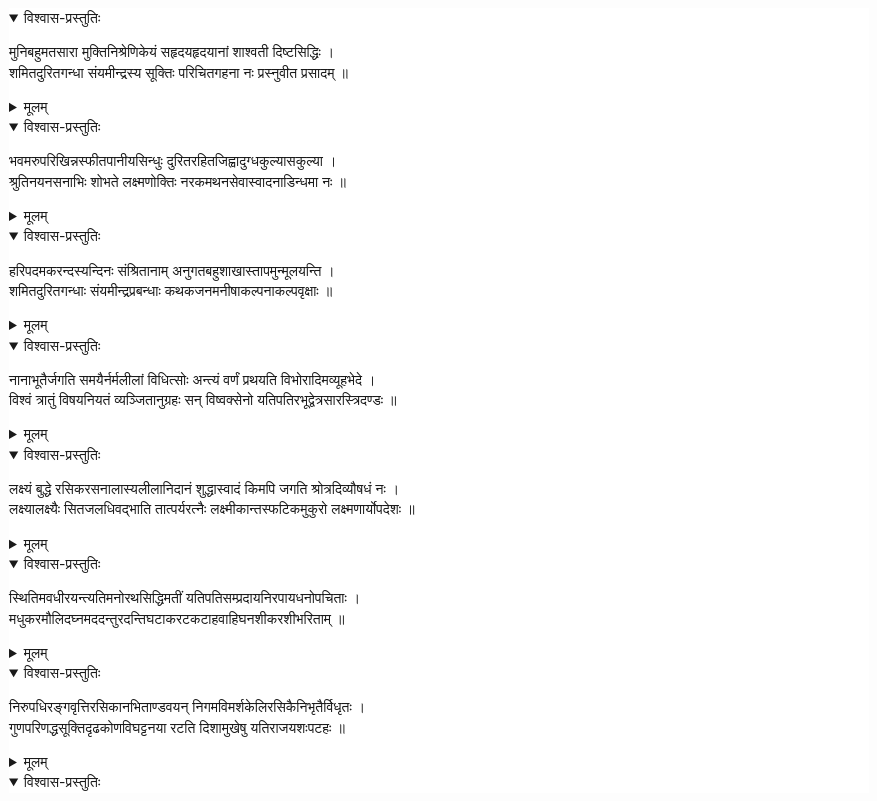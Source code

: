 <details open><summary>विश्वास-प्रस्तुतिः</summary>

मुनिबहुमतसारा मुक्तिनिश्रेणिकेयं सहृदयहृदयानां शाश्वती दिष्टसिद्धिः ।  
शमितदुरितगन्धा संयमीन्द्रस्य सूक्तिः परिचितगहना नः प्रस्नुवीत प्रसादम् ॥
</details>

<details><summary>मूलम्</summary></details>


<details open><summary>विश्वास-प्रस्तुतिः</summary>

भवमरुपरिखिन्नस्फीतपानीयसिन्धुः दुरितरहितजिह्वादुग्धकुल्यासकुल्या ।  
श्रुतिनयनसनाभिः शोभते लक्ष्मणोक्तिः नरकमथनसेवास्वादनाडिन्धमा नः ॥
</details>

<details><summary>मूलम्</summary></details>


<details open><summary>विश्वास-प्रस्तुतिः</summary>

हरिपदमकरन्दस्यन्दिनः संश्रितानाम् अनुगतबहुशाखास्तापमुन्मूलयन्ति ।  
शमितदुरितगन्धाः संयमीन्द्रप्रबन्धाः कथकजनमनीषाकल्पनाकल्पवृक्षाः ॥
</details>

<details><summary>मूलम्</summary></details>


<details open><summary>विश्वास-प्रस्तुतिः</summary>

नानाभूतैर्जगति समयैर्नर्मलीलां विधित्सोः अन्त्यं वर्णं प्रथयति विभोरादिमव्यूहभेदे ।  
विश्वं त्रातुं विषयनियतं व्यञ्जितानुग्रहः सन् विष्वक्सेनो यतिपतिरभूद्वेत्रसारस्त्रिदण्डः ॥
</details>

<details><summary>मूलम्</summary></details>


<details open><summary>विश्वास-प्रस्तुतिः</summary>

लक्ष्यं बुद्धे रसिकरसनालास्यलीलानिदानं शुद्धास्वादं किमपि जगति श्रोत्रदिव्यौषधं नः ।  
लक्ष्यालक्ष्यैः सितजलधिवद्भाति तात्पर्यरत्नैः लक्ष्मीकान्तस्फटिकमुकुरो लक्ष्मणार्योपदेशः ॥
</details>

<details><summary>मूलम्</summary></details>


<details open><summary>विश्वास-प्रस्तुतिः</summary>

स्थितिमवधीरयन्त्यतिमनोरथसिद्धिमतीं यतिपतिसम्प्रदायनिरपायधनोपचिताः ।  
मधुकरमौलिदघ्नमददन्तुरदन्तिघटाकरटकटाहवाहिघनशीकरशीभरिताम् ॥
</details>

<details><summary>मूलम्</summary></details>


<details open><summary>विश्वास-प्रस्तुतिः</summary>

निरुपधिरङ्गवृत्तिरसिकानभिताण्डवयन् निगमविमर्शकेलिरसिकैनिभृतैर्विधृतः ।  
गुणपरिणद्धसूक्तिदृढकोणविघट्टनया रटति दिशामुखेषु यतिराजयशःपटहः ॥
</details>

<details><summary>मूलम्</summary></details>


<details open><summary>विश्वास-प्रस्तुतिः</summary>
